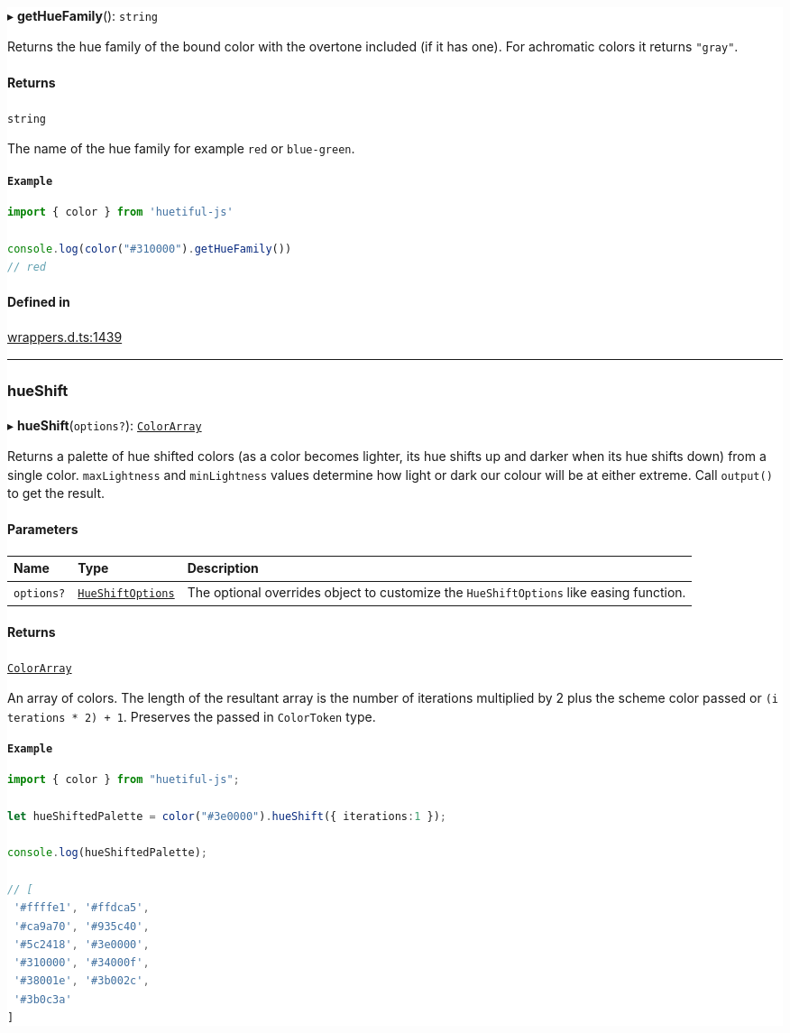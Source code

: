▸ **getHueFamily**(): `string`

Returns the hue family of the bound color with the overtone included (if it has one). For achromatic colors it returns `"gray"`.

#### Returns

`string`

The name of the hue family for example `red` or `blue-green`.

**`Example`**

```ts
import { color } from 'huetiful-js'

console.log(color("#310000").getHueFamily())
// red
```

#### Defined in

[wrappers.d.ts:1439](https://github.com/prjctimg/huetiful/blob/12f39ea/types/wrappers.d.ts#L1439)

___

### hueShift

▸ **hueShift**(`options?`): [`ColorArray`](wrappers.ColorArray.md)

Returns a palette of hue shifted colors (as a color becomes lighter, its hue shifts up and darker when its hue shifts  down) from a single color. `maxLightness` and `minLightness` values determine how light or dark our colour will be at either extreme. Call `output()` to get the result.

#### Parameters

| Name | Type | Description |
| :------ | :------ | :------ |
| `options?` | [`HueShiftOptions`](../modules/types.md#hueshiftoptions) | The optional overrides object to customize the `HueShiftOptions` like easing function. |

#### Returns

[`ColorArray`](wrappers.ColorArray.md)

An array of colors. The length of the resultant array is the number of iterations multiplied by 2 plus the scheme color passed or `(iterations * 2) + 1`. Preserves the passed in `ColorToken` type.

**`Example`**

```ts
import { color } from "huetiful-js";

let hueShiftedPalette = color("#3e0000").hueShift({ iterations:1 });

console.log(hueShiftedPalette);

// [
 '#ffffe1', '#ffdca5',
 '#ca9a70', '#935c40',
 '#5c2418', '#3e0000',
 '#310000', '#34000f',
 '#38001e', '#3b002c',
 '#3b0c3a'
]
```
